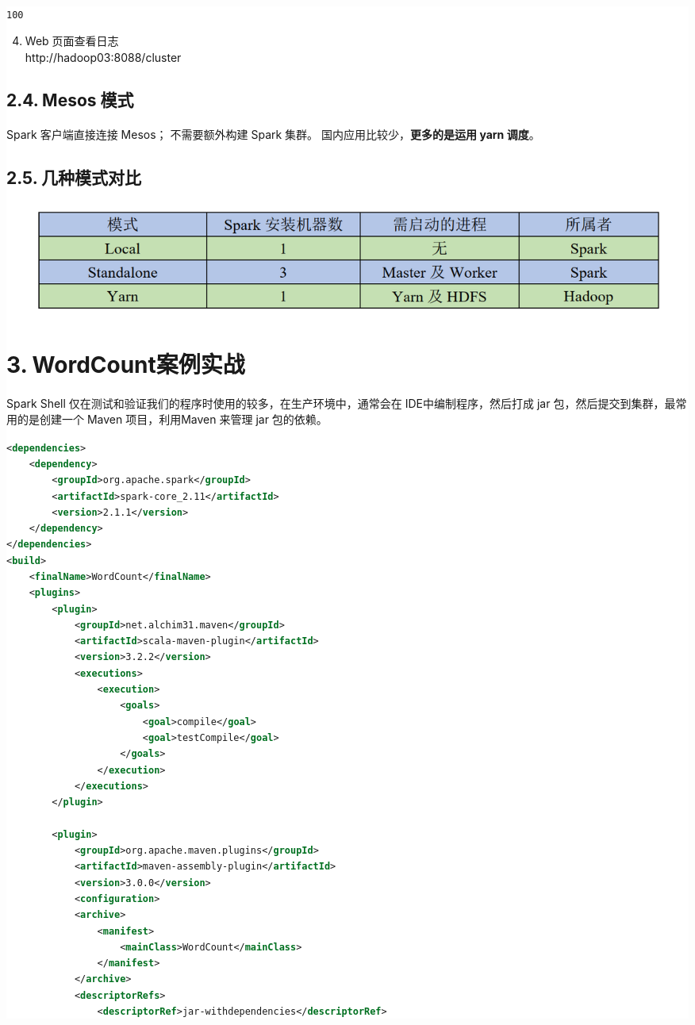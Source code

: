 ```sh
100
```

4. Web 页面查看日志  
http://hadoop03:8088/cluster


## 2.4. Mesos 模式
Spark 客户端直接连接 Mesos； 不需要额外构建 Spark 集群。 国内应用比较少，**更多的是运用 yarn 调度**。

## 2.5. 几种模式对比
<div align="center"><img width="800" src="imgs/1/10.PNG"></div>

# 3. WordCount案例实战
Spark Shell 仅在测试和验证我们的程序时使用的较多，在生产环境中，通常会在 IDE中编制程序，然后打成 jar 包，然后提交到集群，最常用的是创建一个 Maven 项目，利用Maven 来管理 jar 包的依赖。
```xml
<dependencies>
    <dependency>
        <groupId>org.apache.spark</groupId>
        <artifactId>spark-core_2.11</artifactId>
        <version>2.1.1</version>
    </dependency>
</dependencies>
<build>
    <finalName>WordCount</finalName>
    <plugins>
        <plugin>
            <groupId>net.alchim31.maven</groupId>
            <artifactId>scala-maven-plugin</artifactId>
            <version>3.2.2</version>
            <executions>
                <execution>
                    <goals>
                        <goal>compile</goal>
                        <goal>testCompile</goal>
                    </goals>
                </execution>
            </executions>
        </plugin>

        <plugin>
            <groupId>org.apache.maven.plugins</groupId>
            <artifactId>maven-assembly-plugin</artifactId>
            <version>3.0.0</version>
            <configuration>
            <archive>
                <manifest>
                    <mainClass>WordCount</mainClass>
                </manifest>
            </archive>
            <descriptorRefs>
                <descriptorRef>jar-withdependencies</descriptorRef>
```